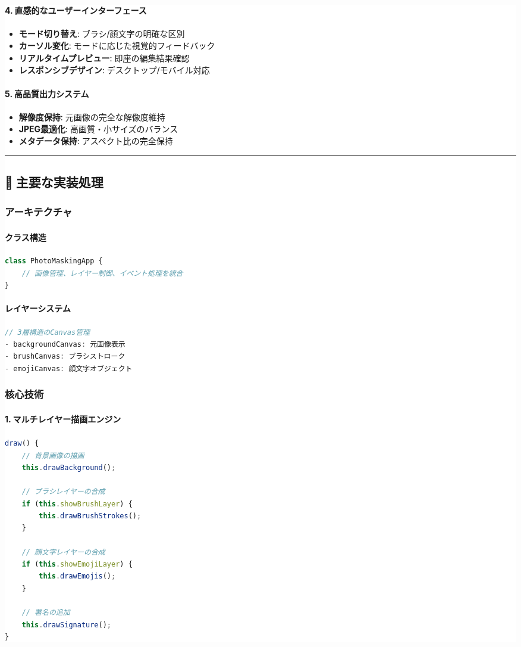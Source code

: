 #### 4. **直感的なユーザーインターフェース**
- **モード切り替え**: ブラシ/顔文字の明確な区別
- **カーソル変化**: モードに応じた視覚的フィードバック
- **リアルタイムプレビュー**: 即座の編集結果確認
- **レスポンシブデザイン**: デスクトップ/モバイル対応

#### 5. **高品質出力システム**
- **解像度保持**: 元画像の完全な解像度維持
- **JPEG最適化**: 高画質・小サイズのバランス
- **メタデータ保持**: アスペクト比の完全保持

---

## 🔧 主要な実装処理

### アーキテクチャ

#### **クラス構造**
```javascript
class PhotoMaskingApp {
    // 画像管理、レイヤー制御、イベント処理を統合
}
```

#### **レイヤーシステム**
```javascript
// 3層構造のCanvas管理
- backgroundCanvas: 元画像表示
- brushCanvas: ブラシストローク
- emojiCanvas: 顔文字オブジェクト
```

### 核心技術

#### 1. **マルチレイヤー描画エンジン**
```javascript
draw() {
    // 背景画像の描画
    this.drawBackground();
    
    // ブラシレイヤーの合成
    if (this.showBrushLayer) {
        this.drawBrushStrokes();
    }
    
    // 顔文字レイヤーの合成
    if (this.showEmojiLayer) {
        this.drawEmojis();
    }
    
    // 署名の追加
    this.drawSignature();
}
```
